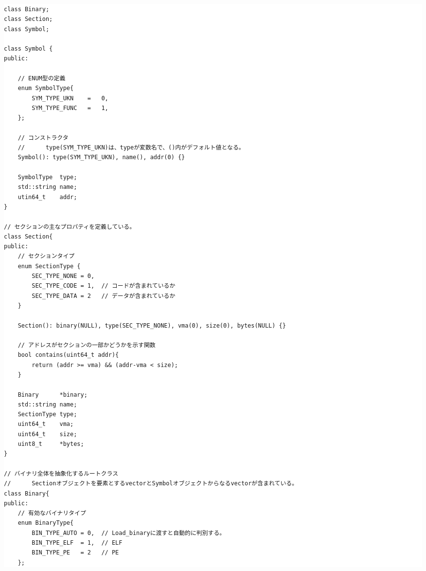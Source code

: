 	class Binary;
	class Section;
	class Symbol;

	class Symbol {
	public: 
		
		// ENUM型の定義
		enum SymbolType{
			SYM_TYPE_UKN 	= 	0,
			SYM_TYPE_FUNC	= 	1,
		};

		// コンストラクタ
		//		type(SYM_TYPE_UKN)は、typeが変数名で、()内がデフォルト値となる。
		Symbol(): type(SYM_TYPE_UKN), name(), addr(0) {}

		SymbolType	type;
		std::string name;
		utin64_t	addr;
	}

	// セクションの主なプロパティを定義している。
	class Section{
	public:
		// セクションタイプ
		enum SectionType {
			SEC_TYPE_NONE = 0,
			SEC_TYPE_CODE = 1,	// コードが含まれているか
			SEC_TYPE_DATA = 2	// データが含まれているか
		}

		Section(): binary(NULL), type(SEC_TYPE_NONE), vma(0), size(0), bytes(NULL) {}

		// アドレスがセクションの一部かどうかを示す関数
		bool contains(uint64_t addr){
			return (addr >= vma) && (addr-vma < size);
		}

		Binary 		*binary;
		std::string	name;
		SectionType type;
		uint64_t	vma;
		uint64_t	size;
		uint8_t		*bytes;
	}

	// バイナリ全体を抽象化するルートクラス
	//		Sectionオブジェクトを要素とするvectorとSymbolオブジェクトからなるvectorが含まれている。
	class Binary{
	public:
		// 有効なバイナリタイプ
		enum BinaryType{
			BIN_TYPE_AUTO = 0,	// Load_binaryに渡すと自動的に判別する。
			BIN_TYPE_ELF  = 1,	// ELF
			BIN_TYPE_PE	  = 2	// PE
		};
